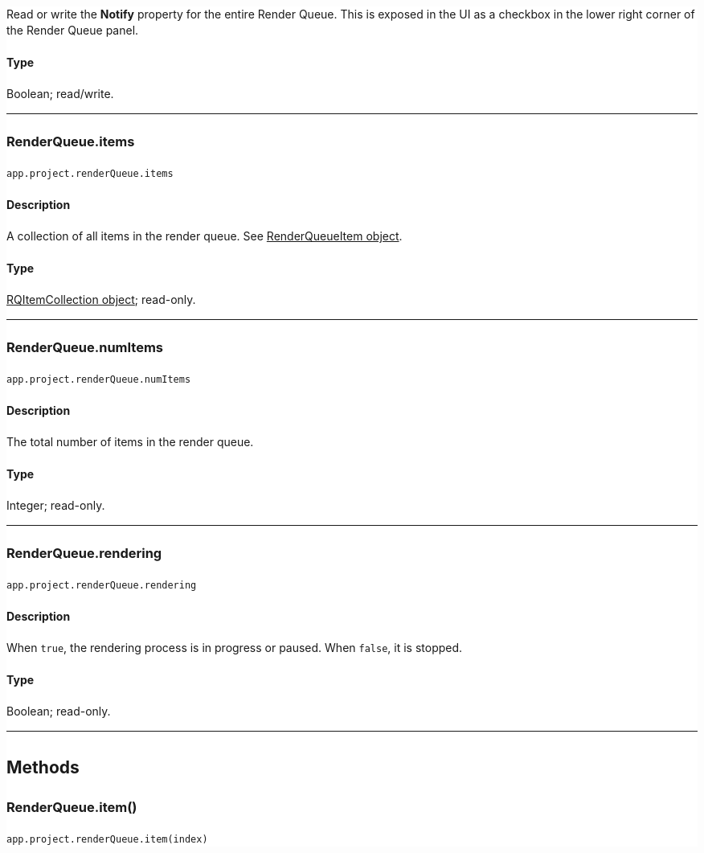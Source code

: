 Read or write the **Notify** property for the entire Render Queue.
This is exposed in the UI as a checkbox in the lower right corner of the Render Queue panel.

#### Type

Boolean; read/write.

---

### RenderQueue.items

`app.project.renderQueue.items`

#### Description

A collection of all items in the render queue. See [RenderQueueItem object](../renderqueueitem).

#### Type

[RQItemCollection object](../rqitemcollection); read-only.

---

### RenderQueue.numItems

`app.project.renderQueue.numItems`

#### Description

The total number of items in the render queue.

#### Type

Integer; read-only.

---

### RenderQueue.rendering

`app.project.renderQueue.rendering`

#### Description

When `true`, the rendering process is in progress or paused. When `false`, it is stopped.

#### Type

Boolean; read-only.

---

## Methods

### RenderQueue.item()

`app.project.renderQueue.item(index)`

